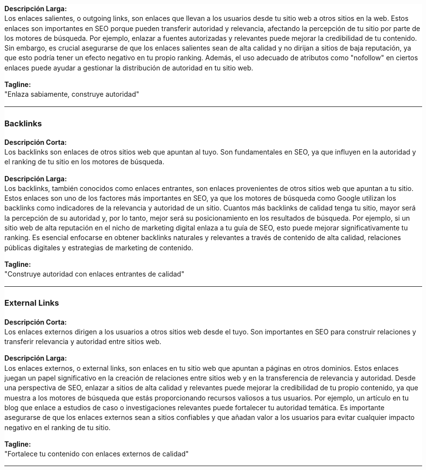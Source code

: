 **Descripción Larga:**  
Los enlaces salientes, o outgoing links, son enlaces que llevan a los usuarios desde tu sitio web a otros sitios en la web. Estos enlaces son importantes en SEO porque pueden transferir autoridad y relevancia, afectando la percepción de tu sitio por parte de los motores de búsqueda. Por ejemplo, enlazar a fuentes autorizadas y relevantes puede mejorar la credibilidad de tu contenido. Sin embargo, es crucial asegurarse de que los enlaces salientes sean de alta calidad y no dirijan a sitios de baja reputación, ya que esto podría tener un efecto negativo en tu propio ranking. Además, el uso adecuado de atributos como "nofollow" en ciertos enlaces puede ayudar a gestionar la distribución de autoridad en tu sitio web.

**Tagline:**  
"Enlaza sabiamente, construye autoridad"

---

### Backlinks

**Descripción Corta:**  
Los backlinks son enlaces de otros sitios web que apuntan al tuyo. Son fundamentales en SEO, ya que influyen en la autoridad y el ranking de tu sitio en los motores de búsqueda.

**Descripción Larga:**  
Los backlinks, también conocidos como enlaces entrantes, son enlaces provenientes de otros sitios web que apuntan a tu sitio. Estos enlaces son uno de los factores más importantes en SEO, ya que los motores de búsqueda como Google utilizan los backlinks como indicadores de la relevancia y autoridad de un sitio. Cuantos más backlinks de calidad tenga tu sitio, mayor será la percepción de su autoridad y, por lo tanto, mejor será su posicionamiento en los resultados de búsqueda. Por ejemplo, si un sitio web de alta reputación en el nicho de marketing digital enlaza a tu guía de SEO, esto puede mejorar significativamente tu ranking. Es esencial enfocarse en obtener backlinks naturales y relevantes a través de contenido de alta calidad, relaciones públicas digitales y estrategias de marketing de contenido.

**Tagline:**  
"Construye autoridad con enlaces entrantes de calidad"

---

### External Links

**Descripción Corta:**  
Los enlaces externos dirigen a los usuarios a otros sitios web desde el tuyo. Son importantes en SEO para construir relaciones y transferir relevancia y autoridad entre sitios web.

**Descripción Larga:**  
Los enlaces externos, o external links, son enlaces en tu sitio web que apuntan a páginas en otros dominios. Estos enlaces juegan un papel significativo en la creación de relaciones entre sitios web y en la transferencia de relevancia y autoridad. Desde una perspectiva de SEO, enlazar a sitios de alta calidad y relevantes puede mejorar la credibilidad de tu propio contenido, ya que muestra a los motores de búsqueda que estás proporcionando recursos valiosos a tus usuarios. Por ejemplo, un artículo en tu blog que enlace a estudios de caso o investigaciones relevantes puede fortalecer tu autoridad temática. Es importante asegurarse de que los enlaces externos sean a sitios confiables y que añadan valor a los usuarios para evitar cualquier impacto negativo en el ranking de tu sitio.

**Tagline:**  
"Fortalece tu contenido con enlaces externos de calidad"

---